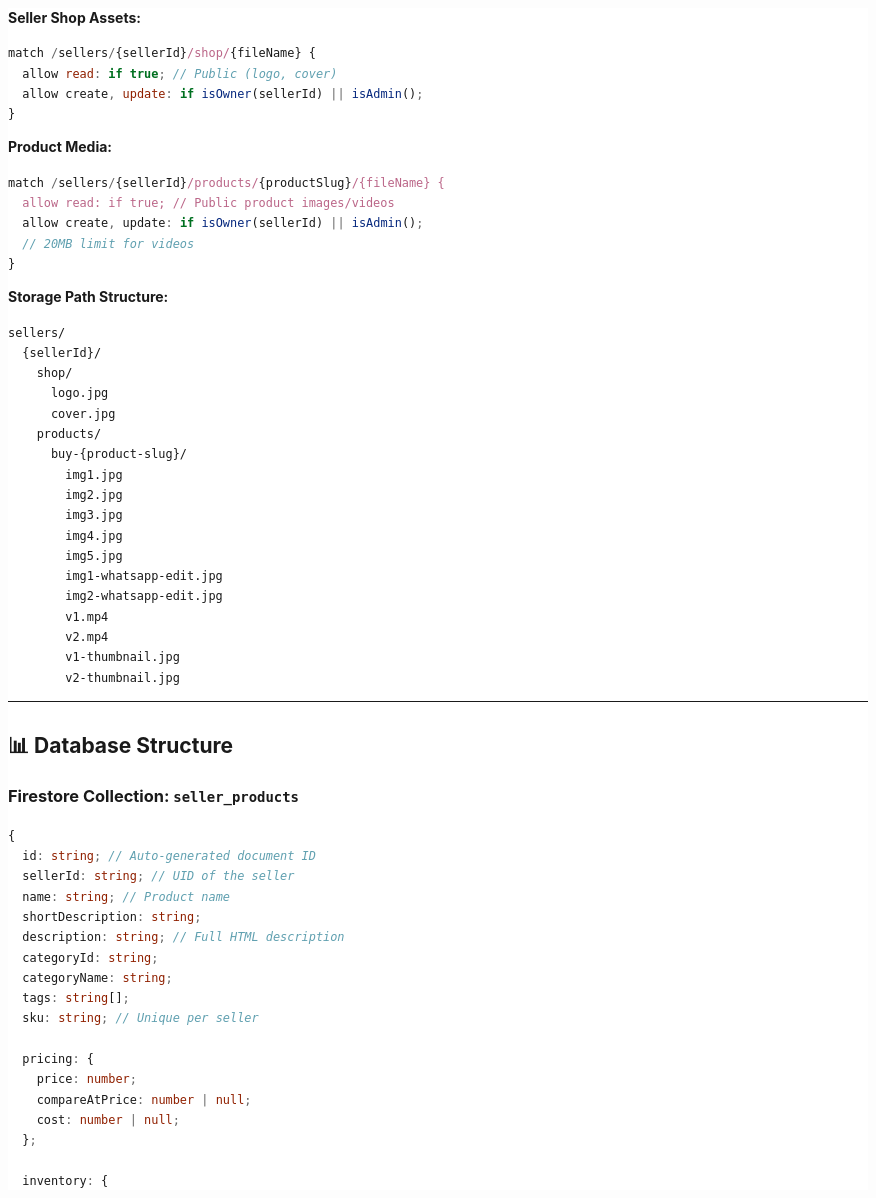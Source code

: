 **Seller Shop Assets:**

```javascript
match /sellers/{sellerId}/shop/{fileName} {
  allow read: if true; // Public (logo, cover)
  allow create, update: if isOwner(sellerId) || isAdmin();
}
```

**Product Media:**

```javascript
match /sellers/{sellerId}/products/{productSlug}/{fileName} {
  allow read: if true; // Public product images/videos
  allow create, update: if isOwner(sellerId) || isAdmin();
  // 20MB limit for videos
}
```

**Storage Path Structure:**

```
sellers/
  {sellerId}/
    shop/
      logo.jpg
      cover.jpg
    products/
      buy-{product-slug}/
        img1.jpg
        img2.jpg
        img3.jpg
        img4.jpg
        img5.jpg
        img1-whatsapp-edit.jpg
        img2-whatsapp-edit.jpg
        v1.mp4
        v2.mp4
        v1-thumbnail.jpg
        v2-thumbnail.jpg
```

---

## 📊 Database Structure

### Firestore Collection: `seller_products`

```typescript
{
  id: string; // Auto-generated document ID
  sellerId: string; // UID of the seller
  name: string; // Product name
  shortDescription: string;
  description: string; // Full HTML description
  categoryId: string;
  categoryName: string;
  tags: string[];
  sku: string; // Unique per seller

  pricing: {
    price: number;
    compareAtPrice: number | null;
    cost: number | null;
  };

  inventory: {
```